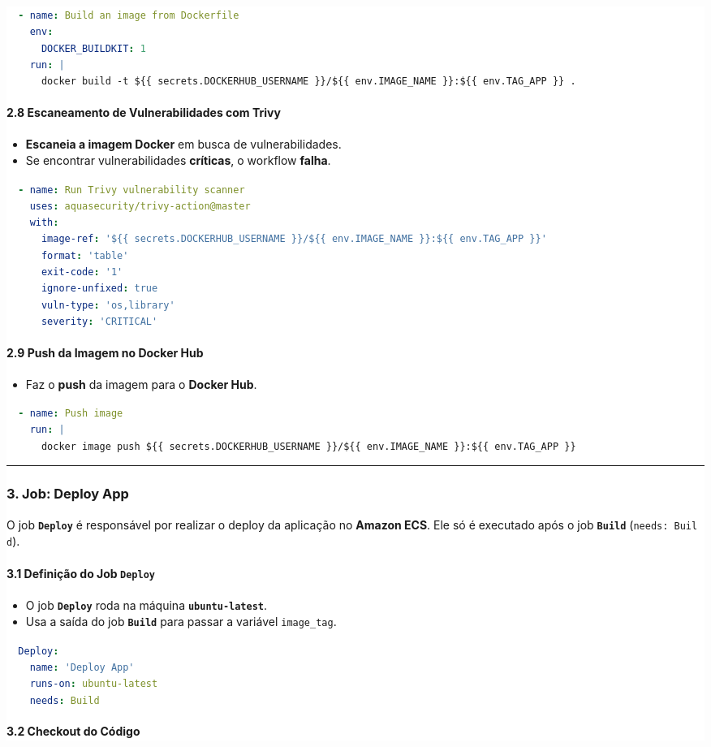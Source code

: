 ```yaml
  - name: Build an image from Dockerfile
    env:
      DOCKER_BUILDKIT: 1
    run: |
      docker build -t ${{ secrets.DOCKERHUB_USERNAME }}/${{ env.IMAGE_NAME }}:${{ env.TAG_APP }} .
```

#### 2.8 **Escaneamento de Vulnerabilidades com Trivy**

* **Escaneia a imagem Docker** em busca de vulnerabilidades.
* Se encontrar vulnerabilidades **críticas**, o workflow **falha**.

```yaml
  - name: Run Trivy vulnerability scanner
    uses: aquasecurity/trivy-action@master
    with:
      image-ref: '${{ secrets.DOCKERHUB_USERNAME }}/${{ env.IMAGE_NAME }}:${{ env.TAG_APP }}'
      format: 'table'
      exit-code: '1'
      ignore-unfixed: true
      vuln-type: 'os,library'
      severity: 'CRITICAL'
```

#### 2.9 **Push da Imagem no Docker Hub**

* Faz o **push** da imagem para o **Docker Hub**.

```yaml
  - name: Push image
    run: |
      docker image push ${{ secrets.DOCKERHUB_USERNAME }}/${{ env.IMAGE_NAME }}:${{ env.TAG_APP }}
```

---

### 3. **Job: Deploy App**

O job **`Deploy`** é responsável por realizar o deploy da aplicação no **Amazon ECS**. Ele só é executado após o job **`Build`** (`needs: Build`).

#### 3.1 **Definição do Job `Deploy`**

* O job **`Deploy`** roda na máquina **`ubuntu-latest`**.
* Usa a saída do job **`Build`** para passar a variável `image_tag`.

```yaml
  Deploy:
    name: 'Deploy App'
    runs-on: ubuntu-latest
    needs: Build
```

#### 3.2 **Checkout do Código**
